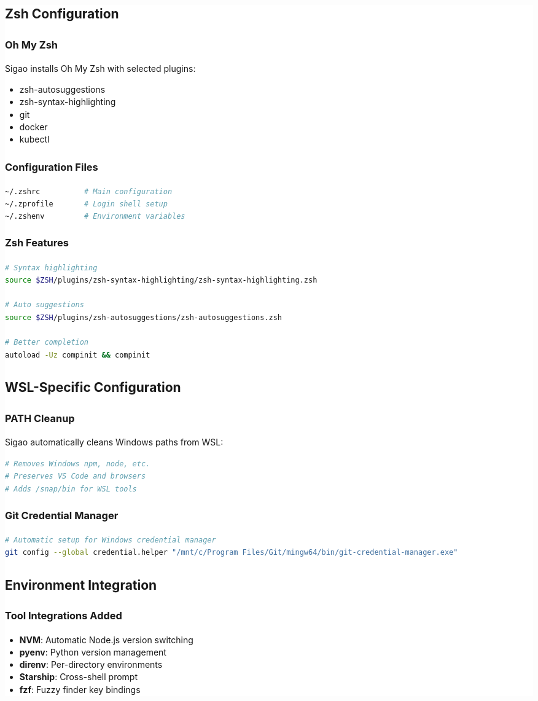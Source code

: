 ## Zsh Configuration

### Oh My Zsh
Sigao installs Oh My Zsh with selected plugins:
- zsh-autosuggestions
- zsh-syntax-highlighting
- git
- docker
- kubectl

### Configuration Files
```bash
~/.zshrc          # Main configuration
~/.zprofile       # Login shell setup
~/.zshenv         # Environment variables
```

### Zsh Features
```bash
# Syntax highlighting
source $ZSH/plugins/zsh-syntax-highlighting/zsh-syntax-highlighting.zsh

# Auto suggestions
source $ZSH/plugins/zsh-autosuggestions/zsh-autosuggestions.zsh

# Better completion
autoload -Uz compinit && compinit
```

## WSL-Specific Configuration

### PATH Cleanup
Sigao automatically cleans Windows paths from WSL:
```bash
# Removes Windows npm, node, etc.
# Preserves VS Code and browsers
# Adds /snap/bin for WSL tools
```

### Git Credential Manager
```bash
# Automatic setup for Windows credential manager
git config --global credential.helper "/mnt/c/Program Files/Git/mingw64/bin/git-credential-manager.exe"
```

## Environment Integration

### Tool Integrations Added
- **NVM**: Automatic Node.js version switching
- **pyenv**: Python version management
- **direnv**: Per-directory environments
- **Starship**: Cross-shell prompt
- **fzf**: Fuzzy finder key bindings
